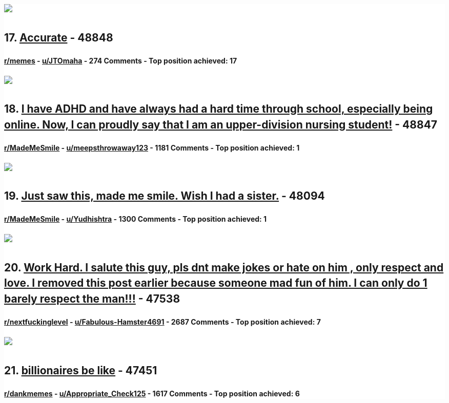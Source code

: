 <a href="https://v.redd.it/lonfhq94njc71"><img src="https://b.thumbs.redditmedia.com/iQKtx7lPT1C90zQ91PPBwwmn9_TA-hfqoUjmdH75L0E.jpg"></img></a>

## 17. [Accurate](http://reddit.com/r/memes/comments/ooo6ef/accurate/) - 48848
#### [r/memes](http://reddit.com/r/memes) - [u/JTOmaha](http://reddit.com/u/JTOmaha) - 274 Comments - Top position achieved: 17

<a href="https://i.redd.it/cw1km0xkzjc71.jpg"><img src="https://b.thumbs.redditmedia.com/N1lbX_Qqr-QeGlt9byBZKs6RT3FRiYKBtBkJ9etcofQ.jpg"></img></a>

## 18. [I have ADHD and have always had a hard time through school, especially being online. Now, I can proudly say that I am an upper-division nursing student!](http://reddit.com/r/MadeMeSmile/comments/oow82u/i_have_adhd_and_have_always_had_a_hard_time/) - 48847
#### [r/MadeMeSmile](http://reddit.com/r/MadeMeSmile) - [u/meepsthrowaway123](http://reddit.com/u/meepsthrowaway123) - 1181 Comments - Top position achieved: 1

<a href="https://i.redd.it/w62vlnmw2mc71.jpg"><img src="https://b.thumbs.redditmedia.com/8AfngpiPcr616c14cGceM8T-XPnGM0pktX6SAU-6yIw.jpg"></img></a>

## 19. [Just saw this, made me smile. Wish I had a sister.](http://reddit.com/r/MadeMeSmile/comments/oom0o2/just_saw_this_made_me_smile_wish_i_had_a_sister/) - 48094
#### [r/MadeMeSmile](http://reddit.com/r/MadeMeSmile) - [u/Yudhishtra](http://reddit.com/u/Yudhishtra) - 1300 Comments - Top position achieved: 1

<a href="https://v.redd.it/e533166b6jc71"><img src="https://a.thumbs.redditmedia.com/2MQlIntw5hYbRPxW1QCo5-1DOKoWzj7JrBJ4gh21zm8.jpg"></img></a>

## 20. [Work Hard. I salute this guy, pls dnt make jokes or hate on him , only respect and love. I removed this post earlier because someone mad fun of him. I can only do 1 barely respect the man!!!](http://reddit.com/r/nextfuckinglevel/comments/oot600/work_hard_i_salute_this_guy_pls_dnt_make_jokes_or/) - 47538
#### [r/nextfuckinglevel](http://reddit.com/r/nextfuckinglevel) - [u/Fabulous-Hamster4691](http://reddit.com/u/Fabulous-Hamster4691) - 2687 Comments - Top position achieved: 7

<a href="https://v.redd.it/9ya0niayblc71"><img src="https://b.thumbs.redditmedia.com/24pjxVm-u-J3ctfW8NcgGIyimE0OG3HbcGoh0aEU4jc.jpg"></img></a>

## 21. [billionaires be like](http://reddit.com/r/dankmemes/comments/oom9tz/billionaires_be_like/) - 47451
#### [r/dankmemes](http://reddit.com/r/dankmemes) - [u/Appropriate_Check125](http://reddit.com/u/Appropriate_Check125) - 1617 Comments - Top position achieved: 6
